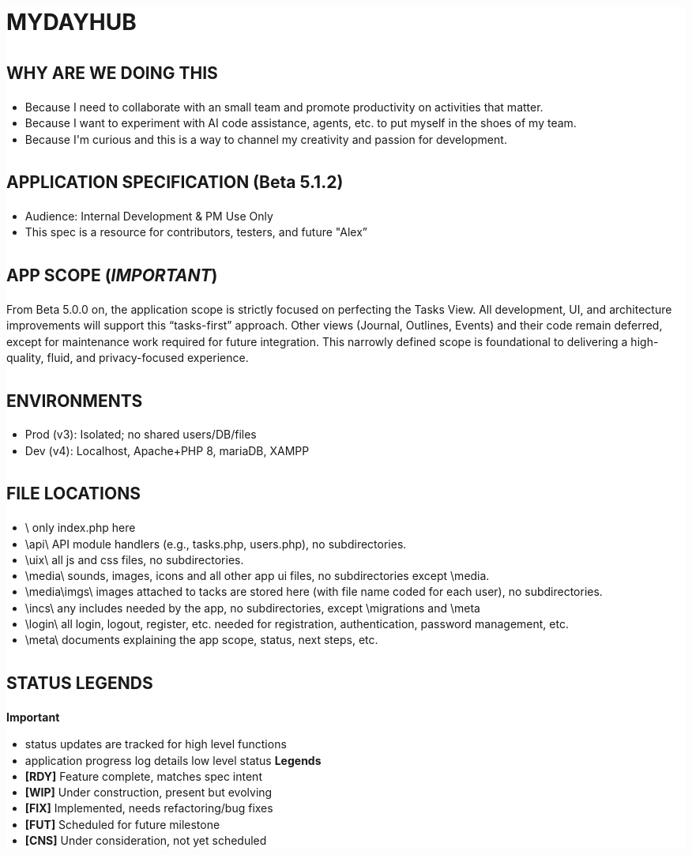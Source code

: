# MYDAYHUB

## WHY ARE WE DOING THIS
* Because I need to collaborate with an small team and promote productivity on activities that matter.
* Because I want to experiment with AI code assistance, agents, etc. to put myself in the shoes of my team.
* Because I'm curious and this is a way to channel my creativity and passion for development. 

## APPLICATION SPECIFICATION (Beta 5.1.2)
* Audience: Internal Development & PM Use Only
* This spec is a resource for contributors, testers, and future "Alex”

## APP SCOPE (*IMPORTANT*)
From Beta 5.0.0 on, the application scope is strictly focused on perfecting the Tasks View. All development, UI, and architecture improvements will support this “tasks-first” approach. Other views (Journal, Outlines, Events) and their code remain deferred, except for maintenance work required for future integration. This narrowly defined scope is foundational to delivering a high-quality, fluid, and privacy-focused experience.

## ENVIRONMENTS
* Prod (v3): Isolated; no shared users/DB/files
* Dev (v4): Localhost, Apache+PHP 8, mariaDB, XAMPP

## FILE LOCATIONS
* \ 			only index.php here
* \api\			API module handlers (e.g., tasks.php, users.php), no subdirectories.
* \uix\			all js and css files, no subdirectories.
* \media\		sounds, images, icons and all other app ui files, no subdirectories except \media.
* \media\imgs\	images attached to tacks are stored here (with file name coded for each user), no subdirectories.
* \incs\		any includes needed by the app, no subdirectories, except \migrations and \meta
* \login\		all login, logout, register, etc. needed for registration, authentication, password management, etc.
* \meta\		documents explaining the app scope, status, next steps, etc.

## STATUS LEGENDS
**Important**
* status updates are tracked for high level functions
* application progress log details low level status
**Legends**
* **[RDY]** Feature complete, matches spec intent
* **[WIP]** Under construction, present but evolving
* **[FIX]** Implemented, needs refactoring/bug fixes
* **[FUT]** Scheduled for future milestone
* **[CNS]** Under consideration, not yet scheduled
